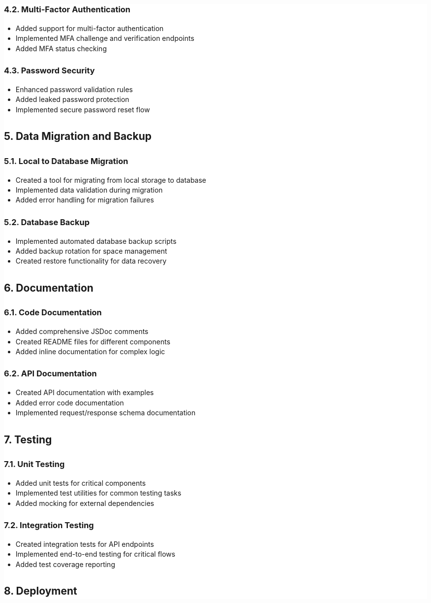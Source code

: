### 4.2. Multi-Factor Authentication
- Added support for multi-factor authentication
- Implemented MFA challenge and verification endpoints
- Added MFA status checking

### 4.3. Password Security
- Enhanced password validation rules
- Added leaked password protection
- Implemented secure password reset flow

## 5. Data Migration and Backup

### 5.1. Local to Database Migration
- Created a tool for migrating from local storage to database
- Implemented data validation during migration
- Added error handling for migration failures

### 5.2. Database Backup
- Implemented automated database backup scripts
- Added backup rotation for space management
- Created restore functionality for data recovery

## 6. Documentation

### 6.1. Code Documentation
- Added comprehensive JSDoc comments
- Created README files for different components
- Added inline documentation for complex logic

### 6.2. API Documentation
- Created API documentation with examples
- Added error code documentation
- Implemented request/response schema documentation

## 7. Testing

### 7.1. Unit Testing
- Added unit tests for critical components
- Implemented test utilities for common testing tasks
- Added mocking for external dependencies

### 7.2. Integration Testing
- Created integration tests for API endpoints
- Implemented end-to-end testing for critical flows
- Added test coverage reporting

## 8. Deployment
